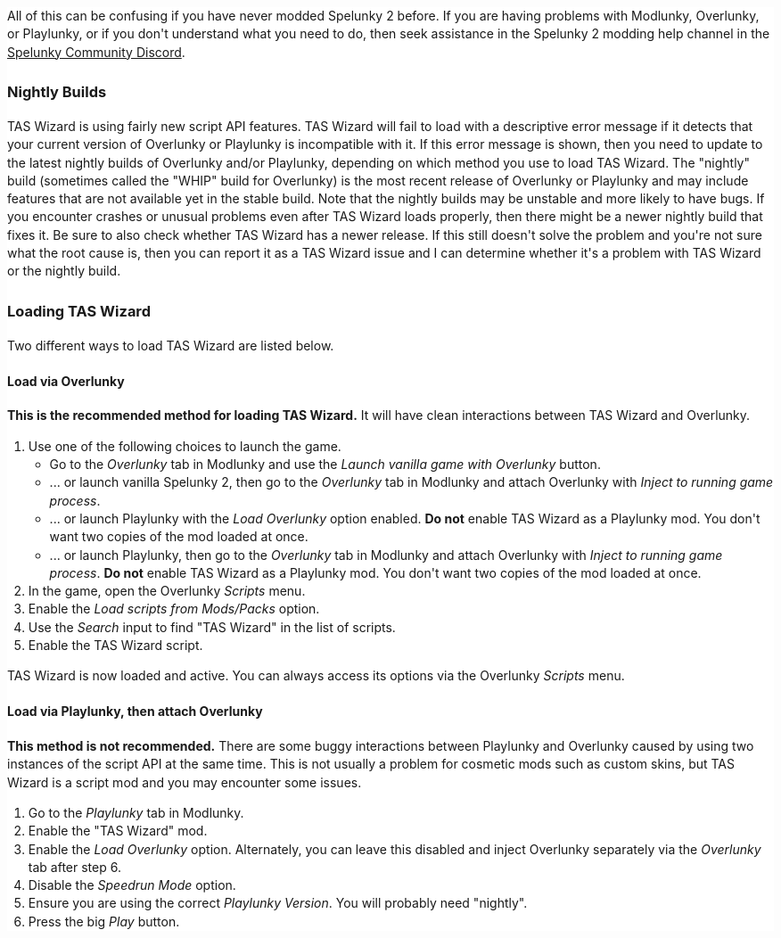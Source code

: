 All of this can be confusing if you have never modded Spelunky 2 before. If you are having problems with Modlunky, Overlunky, or Playlunky, or if you don't understand what you need to do, then seek assistance in the Spelunky 2 modding help channel in the [Spelunky Community Discord](https://discord.gg/spelunky-community).

### Nightly Builds

TAS Wizard is using fairly new script API features. TAS Wizard will fail to load with a descriptive error message if it detects that your current version of Overlunky or Playlunky is incompatible with it. If this error message is shown, then you need to update to the latest nightly builds of Overlunky and/or Playlunky, depending on which method you use to load TAS Wizard. The "nightly" build (sometimes called the "WHIP" build for Overlunky) is the most recent release of Overlunky or Playlunky and may include features that are not available yet in the stable build. Note that the nightly builds may be unstable and more likely to have bugs. If you encounter crashes or unusual problems even after TAS Wizard loads properly, then there might be a newer nightly build that fixes it. Be sure to also check whether TAS Wizard has a newer release. If this still doesn't solve the problem and you're not sure what the root cause is, then you can report it as a TAS Wizard issue and I can determine whether it's a problem with TAS Wizard or the nightly build.

### Loading TAS Wizard

Two different ways to load TAS Wizard are listed below.

#### Load via Overlunky

**This is the recommended method for loading TAS Wizard.** It will have clean interactions between TAS Wizard and Overlunky.

1. Use one of the following choices to launch the game.
    * Go to the *Overlunky* tab in Modlunky and use the *Launch vanilla game with Overlunky* button.
    * ... or launch vanilla Spelunky 2, then go to the *Overlunky* tab in Modlunky and attach Overlunky with *Inject to running game process*.
    * ... or launch Playlunky with the *Load Overlunky* option enabled. **Do not** enable TAS Wizard as a Playlunky mod. You don't want two copies of the mod loaded at once.
    * ... or launch Playlunky, then go to the *Overlunky* tab in Modlunky and attach Overlunky with *Inject to running game process*. **Do not** enable TAS Wizard as a Playlunky mod. You don't want two copies of the mod loaded at once.
2. In the game, open the Overlunky *Scripts* menu.
3. Enable the *Load scripts from Mods/Packs* option.
4. Use the *Search* input to find "TAS Wizard" in the list of scripts.
5. Enable the TAS Wizard script.

TAS Wizard is now loaded and active. You can always access its options via the Overlunky *Scripts* menu.

#### Load via Playlunky, then attach Overlunky

**This method is not recommended.** There are some buggy interactions between Playlunky and Overlunky caused by using two instances of the script API at the same time. This is not usually a problem for cosmetic mods such as custom skins, but TAS Wizard is a script mod and you may encounter some issues.

1. Go to the *Playlunky* tab in Modlunky.
2. Enable the "TAS Wizard" mod.
3. Enable the *Load Overlunky* option. Alternately, you can leave this disabled and inject Overlunky separately via the *Overlunky* tab after step 6.
4. Disable the *Speedrun Mode* option.
5. Ensure you are using the correct *Playlunky Version*. You will probably need "nightly".
6. Press the big *Play* button.
